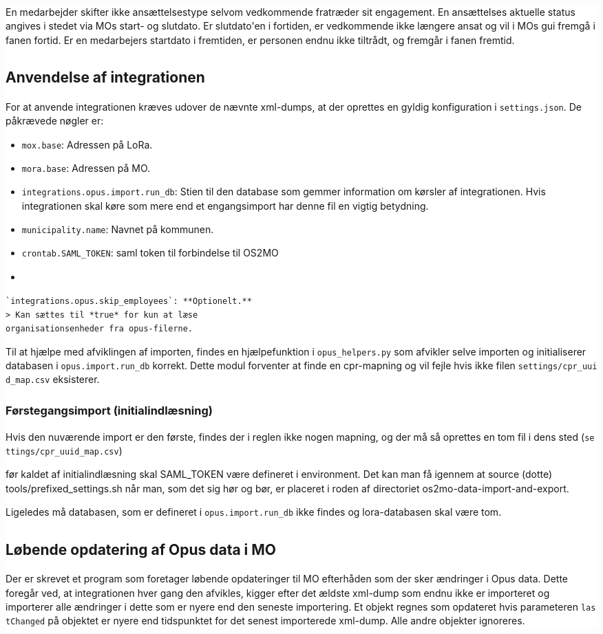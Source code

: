 En medarbejder skifter ikke ansættelsestype selvom vedkommende fratræder
sit engagement. En ansættelses aktuelle status angives i stedet via MOs
start- og slutdato. Er slutdato'en i fortiden, er vedkommende ikke
længere ansat og vil i MOs gui fremgå i fanen fortid. Er en medarbejers
startdato i fremtiden, er personen endnu ikke tiltrådt, og fremgår i
fanen fremtid.

## Anvendelse af integrationen

For at anvende integrationen kræves udover de nævnte xml-dumps, at der
oprettes en gyldig konfiguration i `settings.json`. De påkrævede nøgler
er:

-   `mox.base`: Adressen på LoRa.

-   `mora.base`: Adressen på MO.

-   `integrations.opus.import.run_db`: Stien til den database som
    gemmer information om kørsler af integrationen. Hvis integrationen
    skal køre som mere end et engangsimport har denne fil en vigtig
    betydning.

-   `municipality.name`: Navnet på kommunen.

-   `crontab.SAML_TOKEN`: saml token til forbindelse til OS2MO

-   

    `integrations.opus.skip_employees`: **Optionelt.**
    > Kan sættes til *true* for kun at læse
    organisationsenheder fra opus-filerne.

Til at hjælpe med afviklingen af importen, findes en hjælpefunktion i
`opus_helpers.py` som afvikler selve importen og initialiserer databasen
i `opus.import.run_db` korrekt. Dette modul forventer at finde en
cpr-mapning og vil fejle hvis ikke filen `settings/cpr_uuid_map.csv`
eksisterer.

### Førstegangsimport (initialindlæsning)

Hvis den nuværende import er den første, findes der i reglen ikke nogen
mapning, og der må så oprettes en tom fil i dens sted
(`settings/cpr_uuid_map.csv`)

før kaldet af initialindlæsning skal SAML_TOKEN være defineret i
environment. Det kan man få igennem at source (dotte)
tools/prefixed_settings.sh når man, som det sig hør og bør, er placeret
i roden af directoriet os2mo-data-import-and-export.

Ligeledes må databasen, som er defineret i `opus.import.run_db` ikke
findes og lora-databasen skal være tom.

## Løbende opdatering af Opus data i MO

Der er skrevet et program som foretager løbende opdateringer til MO
efterhåden som der sker ændringer i Opus data. Dette foregår ved, at
integrationen hver gang den afvikles, kigger efter det ældste xml-dump
som endnu ikke er importeret og importerer alle ændringer i dette som er
nyere end den seneste importering. Et objekt regnes som opdateret hvis
parameteren `lastChanged` på objektet er nyere end tidspunktet for det
senest importerede xml-dump. Alle andre objekter ignoreres.
